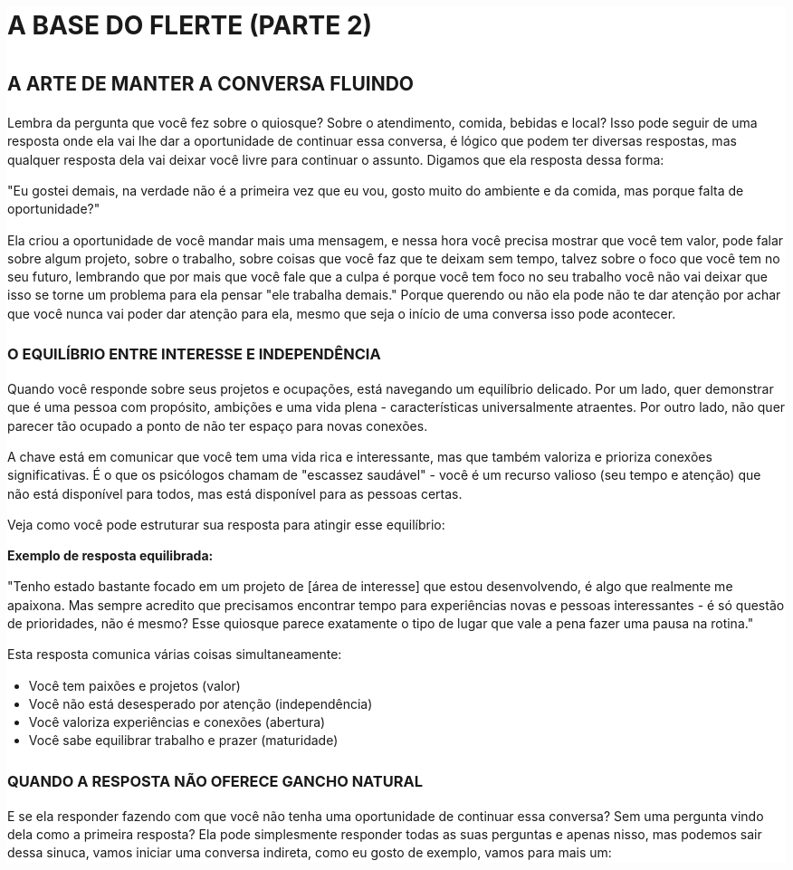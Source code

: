 # A BASE DO FLERTE (PARTE 2)

## A ARTE DE MANTER A CONVERSA FLUINDO

Lembra da pergunta que você fez sobre o quiosque? Sobre o atendimento, comida, bebidas e local? Isso pode seguir de uma resposta onde ela vai lhe dar a oportunidade de continuar essa conversa, é lógico que podem ter diversas respostas, mas qualquer resposta dela vai deixar você livre para continuar o assunto. Digamos que ela resposta dessa forma:

"Eu gostei demais, na verdade não é a primeira vez que eu vou, gosto muito do ambiente e da comida, mas porque falta de oportunidade?"

Ela criou a oportunidade de você mandar mais uma mensagem, e nessa hora você precisa mostrar que você tem valor, pode falar sobre algum projeto, sobre o trabalho, sobre coisas que você faz que te deixam sem tempo, talvez sobre o foco que você tem no seu futuro, lembrando que por mais que você fale que a culpa é porque você tem foco no seu trabalho você não vai deixar que isso se torne um problema para ela pensar "ele trabalha demais." Porque querendo ou não ela pode não te dar atenção por achar que você nunca vai poder dar atenção para ela, mesmo que seja o início de uma conversa isso pode acontecer.

### O EQUILÍBRIO ENTRE INTERESSE E INDEPENDÊNCIA

Quando você responde sobre seus projetos e ocupações, está navegando um equilíbrio delicado. Por um lado, quer demonstrar que é uma pessoa com propósito, ambições e uma vida plena - características universalmente atraentes. Por outro lado, não quer parecer tão ocupado a ponto de não ter espaço para novas conexões.

A chave está em comunicar que você tem uma vida rica e interessante, mas que também valoriza e prioriza conexões significativas. É o que os psicólogos chamam de "escassez saudável" - você é um recurso valioso (seu tempo e atenção) que não está disponível para todos, mas está disponível para as pessoas certas.

Veja como você pode estruturar sua resposta para atingir esse equilíbrio:

**Exemplo de resposta equilibrada:**

"Tenho estado bastante focado em um projeto de [área de interesse] que estou desenvolvendo, é algo que realmente me apaixona. Mas sempre acredito que precisamos encontrar tempo para experiências novas e pessoas interessantes - é só questão de prioridades, não é mesmo? Esse quiosque parece exatamente o tipo de lugar que vale a pena fazer uma pausa na rotina."

Esta resposta comunica várias coisas simultaneamente:
- Você tem paixões e projetos (valor)
- Você não está desesperado por atenção (independência)
- Você valoriza experiências e conexões (abertura)
- Você sabe equilibrar trabalho e prazer (maturidade)

### QUANDO A RESPOSTA NÃO OFERECE GANCHO NATURAL

E se ela responder fazendo com que você não tenha uma oportunidade de continuar essa conversa? Sem uma pergunta vindo dela como a primeira resposta? Ela pode simplesmente responder todas as suas perguntas e apenas nisso, mas podemos sair dessa sinuca, vamos iniciar uma conversa indireta, como eu gosto de exemplo, vamos para mais um:
